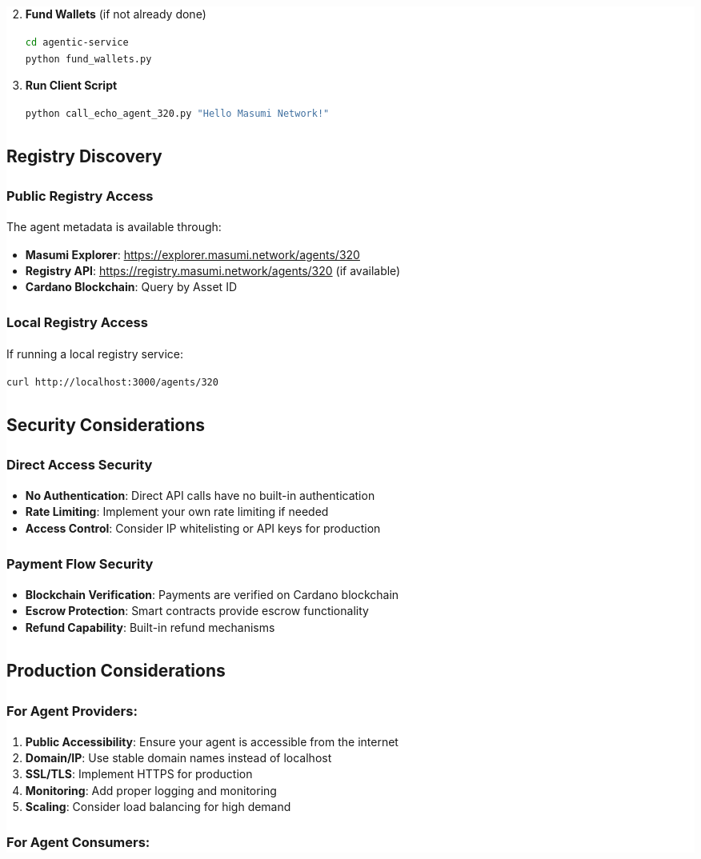 2. **Fund Wallets** (if not already done)
   ```bash
   cd agentic-service
   python fund_wallets.py
   ```

3. **Run Client Script**
   ```bash
   python call_echo_agent_320.py "Hello Masumi Network!"
   ```

## Registry Discovery

### Public Registry Access

The agent metadata is available through:
- **Masumi Explorer**: https://explorer.masumi.network/agents/320
- **Registry API**: https://registry.masumi.network/agents/320 (if available)
- **Cardano Blockchain**: Query by Asset ID

### Local Registry Access

If running a local registry service:
```bash
curl http://localhost:3000/agents/320
```

## Security Considerations

### Direct Access Security

- **No Authentication**: Direct API calls have no built-in authentication
- **Rate Limiting**: Implement your own rate limiting if needed
- **Access Control**: Consider IP whitelisting or API keys for production

### Payment Flow Security

- **Blockchain Verification**: Payments are verified on Cardano blockchain
- **Escrow Protection**: Smart contracts provide escrow functionality
- **Refund Capability**: Built-in refund mechanisms

## Production Considerations

### For Agent Providers:

1. **Public Accessibility**: Ensure your agent is accessible from the internet
2. **Domain/IP**: Use stable domain names instead of localhost
3. **SSL/TLS**: Implement HTTPS for production
4. **Monitoring**: Add proper logging and monitoring
5. **Scaling**: Consider load balancing for high demand

### For Agent Consumers:
